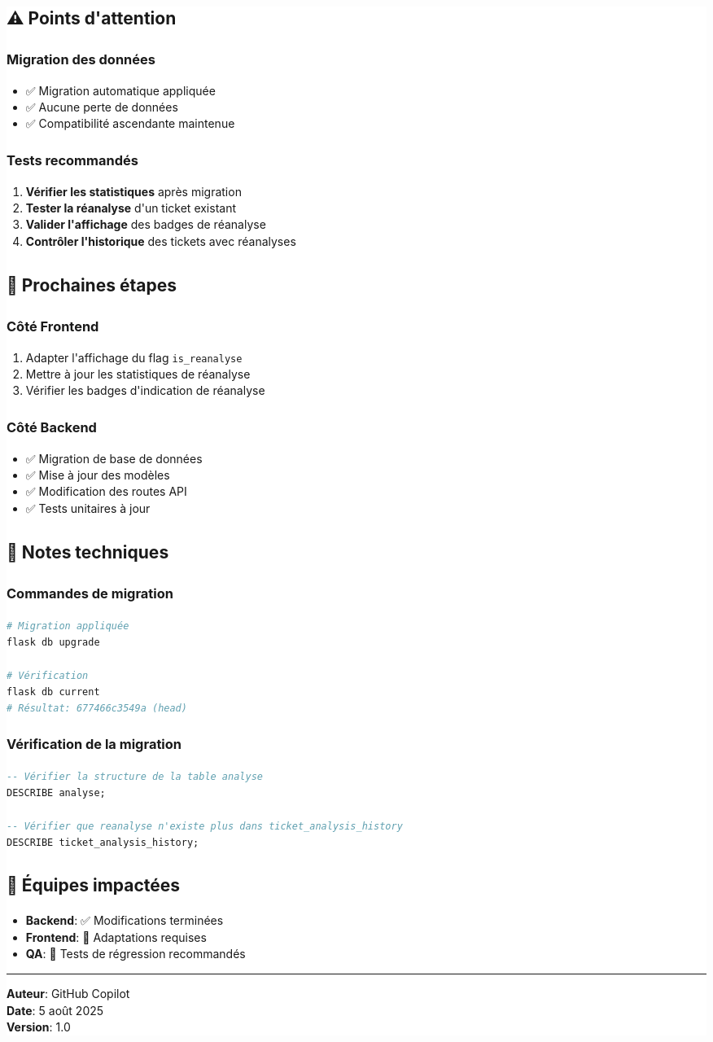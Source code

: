 ## ⚠️ Points d'attention

### Migration des données
- ✅ Migration automatique appliquée
- ✅ Aucune perte de données
- ✅ Compatibilité ascendante maintenue

### Tests recommandés
1. **Vérifier les statistiques** après migration
2. **Tester la réanalyse** d'un ticket existant
3. **Valider l'affichage** des badges de réanalyse
4. **Contrôler l'historique** des tickets avec réanalyses

## 🚀 Prochaines étapes

### Côté Frontend
1. Adapter l'affichage du flag `is_reanalyse`
2. Mettre à jour les statistiques de réanalyse
3. Vérifier les badges d'indication de réanalyse

### Côté Backend
- ✅ Migration de base de données
- ✅ Mise à jour des modèles
- ✅ Modification des routes API
- ✅ Tests unitaires à jour

## 📝 Notes techniques

### Commandes de migration
```bash
# Migration appliquée
flask db upgrade

# Vérification
flask db current
# Résultat: 677466c3549a (head)
```

### Vérification de la migration
```sql
-- Vérifier la structure de la table analyse
DESCRIBE analyse;

-- Vérifier que reanalyse n'existe plus dans ticket_analysis_history  
DESCRIBE ticket_analysis_history;
```

## 👥 Équipes impactées

- **Backend**: ✅ Modifications terminées
- **Frontend**: 🔄 Adaptations requises
- **QA**: 🧪 Tests de régression recommandés

---

**Auteur**: GitHub Copilot  
**Date**: 5 août 2025  
**Version**: 1.0
